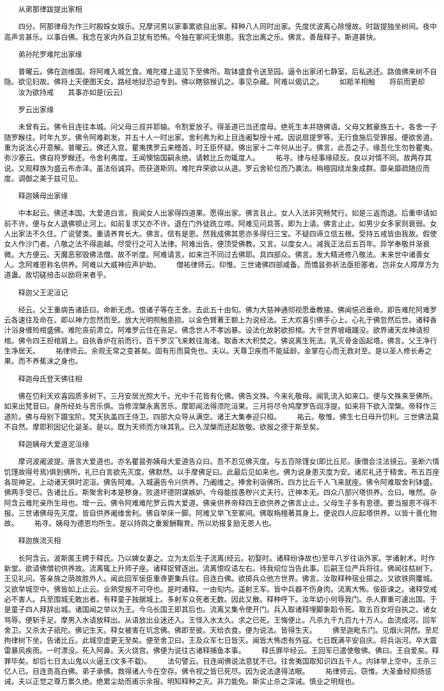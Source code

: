 　　从弟那律跋提出家相

　　四分。阿那律母为作三时殿婇女娱乐。兄摩诃男以家事累欲自出家。释种八人同时出家。先度优波离心除慢故。时跋提独坐树间。夜中高声言甚乐。以事白佛。我念在家内外自卫犹有恐怖。今独在冢间无惧患。我念出离之乐。佛言。善哉释子。斯道甚快。

　　弟孙陀罗难陀出家缘

　　普曜云。佛在迦维国。将阿难入城乞食。难陀楼上遥见下至佛所。取钵盛食令送至园。逼令出家闭七静室。后私逃还。路值佛来树不自隐。欲见妇故。佛将上天便图天女。路经地狱恐迫专到。佛以瞎猕猴讥之。事见杂藏。阿难以偈讥之。
　　如羝羊相触　　将前而更却
　　汝为欲持戒　　其事亦如是(云云)

　　罗云出家缘

　　未曾有云。佛令目连往本城。问父母三叔并耶输。令割爱放子。得圣道已当还度母。绝死生本并随佛语。父母又敕豪族五十。各舍一子随罗睺往。时年九岁。佛令阿难剃发。并五十人一时出家。舍利弗为和上目连阇梨授十戒。因说扇提罗等。无行食施后受罪报。便欲舍道。重为说法心开意解。普曜云。佛还入宫。瞿夷携罗云来稽首。时王臣怀疑。佛出家十二年何从出子。佛言。此吾之子。缘吾化生勿咎瞿夷。弥沙塞云。佛自将罗睺还。令舍利弗度。王闻懊恼国嗣永绝。请敕比丘勿辄度人。
　　祐寻。律与经事缘硕反。良以对情不同。故两存其说。又观释族为盛云布赤泽。虽法俗诚异。而获道斯同。难陀弃荣欲以从道。罗云舍轮位而乃袭法。栴檀园绕龙象成群。靡亲靡疏随应而度。调御之美于兹可见。

　　释迦姨母出家缘

　　中本起云。佛还本国。大爱道白言。我闻女人出家得四道果。愿得出家。佛言且止。女人入法非究畅梵行。如是三返而退。后重申请如前不许。便与女人退佛顿止河上。如前复求又亦不许。退在门外徒跣立啼。阿难见问具答。即为上请。佛言止止。如男少女多家则衰弱。女人出家法不久住。广说譬类。重请养育长大。佛言。信有是恩。然我成佛其恩亦多得归三宝。不疑四谛立信五根。受持五戒皆由我故。假使女人作沙门者。八敬之法不得逾越。尽受行之可入法律。阿难出告。便顶受佛教。又言。以度女人。减我正法后五百年。异学奉敬并渐衰微。大方便云。天魔恶邪毁佛法僧。故不听度。阿难请言。如来岂不同过去佛耶。具四部众。佛言。发大精进修八敬法。未来世中诸善女人。念阿难恩称名供养。阿难以大威神应声护助。
　　僧祐律师云。仰惟。三世诸佛四部咸备。而憍昙弥祈法亟拒塞者。岂非女人障厚方为道蛊。故切磋掊击以励将来者乎。

　　释迦父王泥洹记

　　经云。父王重病告诸臣曰。命断无虑。恨诸子等在王舍。去此五十由旬。佛为大慈神通彻视愿垂教接。佛闻悒迟垂命。即告难陀阿难罗云各速往及命在。即以神力忽然而至。放大光明照触患损。以金色臂著王额上为说经法。王大欢喜引佛手心上。心礼于佛忽然后世。诸释香汁浴身缠殓棺盛佛。难陀丧前肃立。阿难罗云住在丧足。佛念世人不孝凶暴。设法化故躬欲担棺。大千世界坡峨踊没。欲界诸天龙神请担棺。佛令四王担棺肩上。自执香炉在前而行。百千罗汉飞来敕往海渚。取香木大积焚之。佛说离生死法。乳灭骨金函起塔。佛言。父王净行生净居天。
　　祐律师云。余观无常之变甚矣。固有形而莫免也。夫以。天尊卫疾而不能延龄。金掌在心而无救对至。是以圣人修长寿之果。而不养蕉沫之身也。

　　释迦母氏登天佛往相

　　佛在忉利天欢喜园质多树下。三月安居光照大千。光中千花皆有化佛。佛告文殊。今来礼敬母。闻乳流入如来口。便与文殊来至佛所。如来出梵音曰。身所经处与苦乐俱。当修涅槃永离苦乐。摩耶闻法得须陀洹果。三月将尽令鸠摩罗告阎浮提。如来将下欲入涅槃。帝释作三道阶。佛与母别下蹑宝阶。梵天执盖四王侍卫。四部大众导从满空。诸王大集奉迎只桓。
　　祐云。敬惟。佛生七日母升忉利。三世佛法莫不自然。摩耶积因记化诞圣。是以。既为天师而方味其乳。已入涅槃而还起致敬。欲报之德于斯至矣。

　　释迦姨母大爱道泥洹缘

　　摩诃波阇波提。唐言大爱道也。亦名瞿昙弥姨母大爱道告众曰。吾不忍见佛灭度。与五百除馑女(即比丘尼。康僧会注法镜云。圣断六情饥馑故得号焉)俱到佛所。礼已白言欲先灭度。佛默然。以手摩佛足曰。此最后见如来也。佛为说身患灭度为安。诸尼礼还于精舍。布五百座各现神足。上动诸天俱时泥洹。佛告阿难。入城遍告令兴供养。乃阇维之。捧舍利诣佛所。四方比丘千人飞来就座。佛令阿难取舍利钵盛。佛两手受已。告诸比丘。斯聚舍利本是秽身。败道坏德阴谋嫉妒。今母能拔愚秽兴丈夫行。迁神本无。四众八部兴塔供养。佥曰。唯然。杂阿含云难陀亲所生母也。增一云。佛令阿难难陀罗云舆大爱道。佛亲供养帝释四王欲供养之佛言止止。父母生子多有恩德。要当报恩不得不报。三世诸佛母先灭度。皆自供养阇维舍利。佛自举床一脚。阿难又举飞至冢间。佛取栴檀著其身上。便说四人应起塔供养。以皆十善化物故。
　　祐寻。姨母为德恩均所生。是以持舆之重爰酬鞠育。所以劝报复励无恩人也。

　　释迦族流灭相

　　长阿含云。波斯匿王娉于释氏。乃以婢女妻之。立为太后生子流离(经云。初娶时。诸释纷诤故也)至年八岁往诣外家。学诸射术。时作新堂。欲请佛僧初供养故。流离辄上升师子座。诸释捉臂逐出。流离恨叹语左右。待我绍位当告此事。后嗣王位严兵将往。佛闻往枯树下。王见礼问。答亲族之荫故胜外人。闻此回军佞臣重谗更集兵往。目连白佛。欲掷兵众他方世界。佛言。汝取释种宿业掷之。又欲铁网覆城。又欲举城空中。佛皆如上止云。业熟受报不可夺也。是时诸释。一由旬内。遥射王军。皆中兵器不伤身肉。流离大怖。佞臣谏之。诸释受戒必不害人。兵至围城无敢出者。有释童子独据城上。多射军众死者无数。因此又散。释种呼下。汝年幼小何辱我门。杀人罪重可速出国。于是童子四人拜辞出城。诸国闻之举以为王。今乌长国王即其后也。流离又集令使开门。兵入取诸释埋脚象蹈令死。取五百女将自执之。诸女骂辱。便斩手足。摩男入水请放释出。从语放出业迷还入。王怪入水太久。求之已死。王悔便止。凡杀九千九百九十万人。血流成河。回军舍卫。又杀太子祇陀。佛记生天。释女被害在坑念佛。佛即至彼。天给衣食。便为说法。皆得生天。
　　佛至迦毗东门。见烟火洞然。至尼拘律树下坐。告诸比丘。此城空虚更无至矣。便至舍卫曰。王及众军七日皆灭。闻皆大怖虑有外寇。七日既满平安自庆。将兵诣河。卒大震雷暴风疾雨。一时漂没。死入阿鼻。天火烧宫。佛便为说往古诸释捕鱼本事。
　　释氏罪毕经云。王回军已遣使敬佛。佛曰。王自爱矣。释罪毕矣。却后七日太山鬼以火逼王(文多不载)。
　　法句譬云。目连闻佛说法意犹不已。往舍夷国取知识四五千人。内钵举上空中。王杀三亿人已。目连贡高白佛。弟子承佛。救得诸人今在空存。佛令视之皆已死尽。因为说法逮得法眼。
　　祐律师云。窃惟。大圣垂经抑扬惩诫。夫以正觉之尊万累久绝。绝累尘劫而甫示余报。明知释种之灭。非力能免。斯实止杀之深诫。慎业之明规也。
